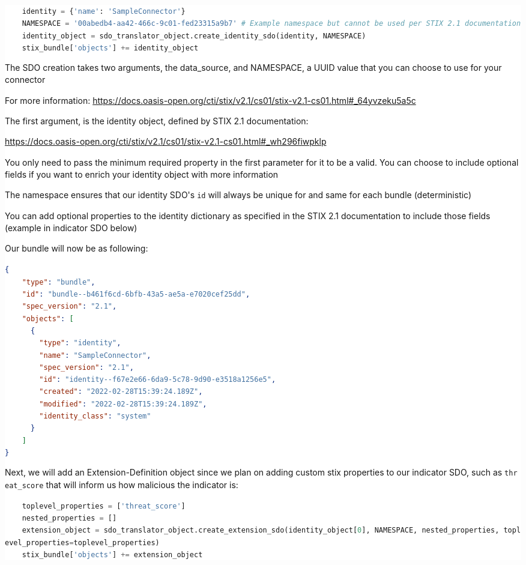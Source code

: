```python
    identity = {'name': 'SampleConnector'}
    NAMESPACE = '00abedb4-aa42-466c-9c01-fed23315a9b7' # Example namespace but cannot be used per STIX 2.1 documentation
    identity_object = sdo_translator_object.create_identity_sdo(identity, NAMESPACE)
    stix_bundle['objects'] += identity_object
```

The SDO creation takes two arguments, the data_source, and NAMESPACE, a UUID value that you can choose to use for your connector

For more information: https://docs.oasis-open.org/cti/stix/v2.1/cs01/stix-v2.1-cs01.html#_64yvzeku5a5c

The first argument, is the identity object, defined by STIX 2.1 documentation:

https://docs.oasis-open.org/cti/stix/v2.1/cs01/stix-v2.1-cs01.html#_wh296fiwpklp

You only need to pass the minimum required property in the first parameter for it to be a valid. You can choose to include optional fields if you want to enrich your identity object with more information

The namespace ensures that our identity SDO's `id` will always be unique for and same for each bundle (deterministic)

You can add optional properties to the identity dictionary as specified in the STIX 2.1 documentation to include those fields (example in indicator SDO below)

Our bundle will now be as following:

```json
{
    "type": "bundle",
    "id": "bundle--b461f6cd-6bfb-43a5-ae5a-e7020cef25dd",
    "spec_version": "2.1",
    "objects": [
      {
        "type": "identity",
        "name": "SampleConnector",
        "spec_version": "2.1",
        "id": "identity--f67e2e66-6da9-5c78-9d90-e3518a1256e5",
        "created": "2022-02-28T15:39:24.189Z",
        "modified": "2022-02-28T15:39:24.189Z",
        "identity_class": "system"
      }
    ]
}
```

Next, we will add an Extension-Definition object since we plan on adding custom stix properties to our indicator SDO, such as `threat_score` that will inform us how malicious the indicator is:

```python
    toplevel_properties = ['threat_score']
    nested_properties = []
    extension_object = sdo_translator_object.create_extension_sdo(identity_object[0], NAMESPACE, nested_properties, toplevel_properties=toplevel_properties)
    stix_bundle['objects'] += extension_object
```
